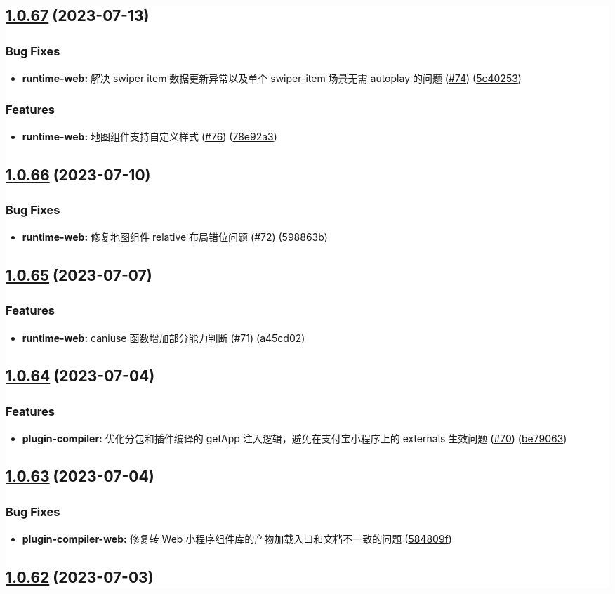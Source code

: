 ## [1.0.67](https://github.com/eleme/morjs/compare/v1.0.66...v1.0.67) (2023-07-13)

### Bug Fixes

- **runtime-web:** 解决 swiper item 数据更新异常以及单个 swiper-item 场景无需 autoplay 的问题 ([#74](https://github.com/eleme/morjs/issues/74)) ([5c40253](https://github.com/eleme/morjs/commit/5c402532c70aee994f821d02951c7c6c67ab28d2))

### Features

- **runtime-web:** 地图组件支持自定义样式 ([#76](https://github.com/eleme/morjs/issues/76)) ([78e92a3](https://github.com/eleme/morjs/commit/78e92a30b9bb17c82aa9547b804a934b5cadc9ac))

## [1.0.66](https://github.com/eleme/morjs/compare/v1.0.65...v1.0.66) (2023-07-10)

### Bug Fixes

- **runtime-web:** 修复地图组件 relative 布局错位问题 ([#72](https://github.com/eleme/morjs/issues/72)) ([598863b](https://github.com/eleme/morjs/commit/598863b5112b644eb701bf7ac1d7aa20d84aa497))

## [1.0.65](https://github.com/eleme/morjs/compare/v1.0.64...v1.0.65) (2023-07-07)

### Features

- **runtime-web:** caniuse 函数增加部分能力判断 ([#71](https://github.com/eleme/morjs/issues/71)) ([a45cd02](https://github.com/eleme/morjs/commit/a45cd02bb0ee7f0a3ce393504d5a94b1f3f93341))

## [1.0.64](https://github.com/eleme/morjs/compare/v1.0.63...v1.0.64) (2023-07-04)

### Features

- **plugin-compiler:** 优化分包和插件编译的 getApp 注入逻辑，避免在支付宝小程序上的 externals 生效问题 ([#70](https://github.com/eleme/morjs/issues/70)) ([be79063](https://github.com/eleme/morjs/commit/be790631943efc328145353945dde8c74edf44a5))

## [1.0.63](https://github.com/eleme/morjs/compare/v1.0.62...v1.0.63) (2023-07-04)

### Bug Fixes

- **plugin-compiler-web:** 修复转 Web 小程序组件库的产物加载入口和文档不一致的问题 ([584809f](https://github.com/eleme/morjs/commit/584809fea95163b2a504d308d31cf037846f17ae))

## [1.0.62](https://github.com/eleme/morjs/compare/v1.0.61...v1.0.62) (2023-07-03)
